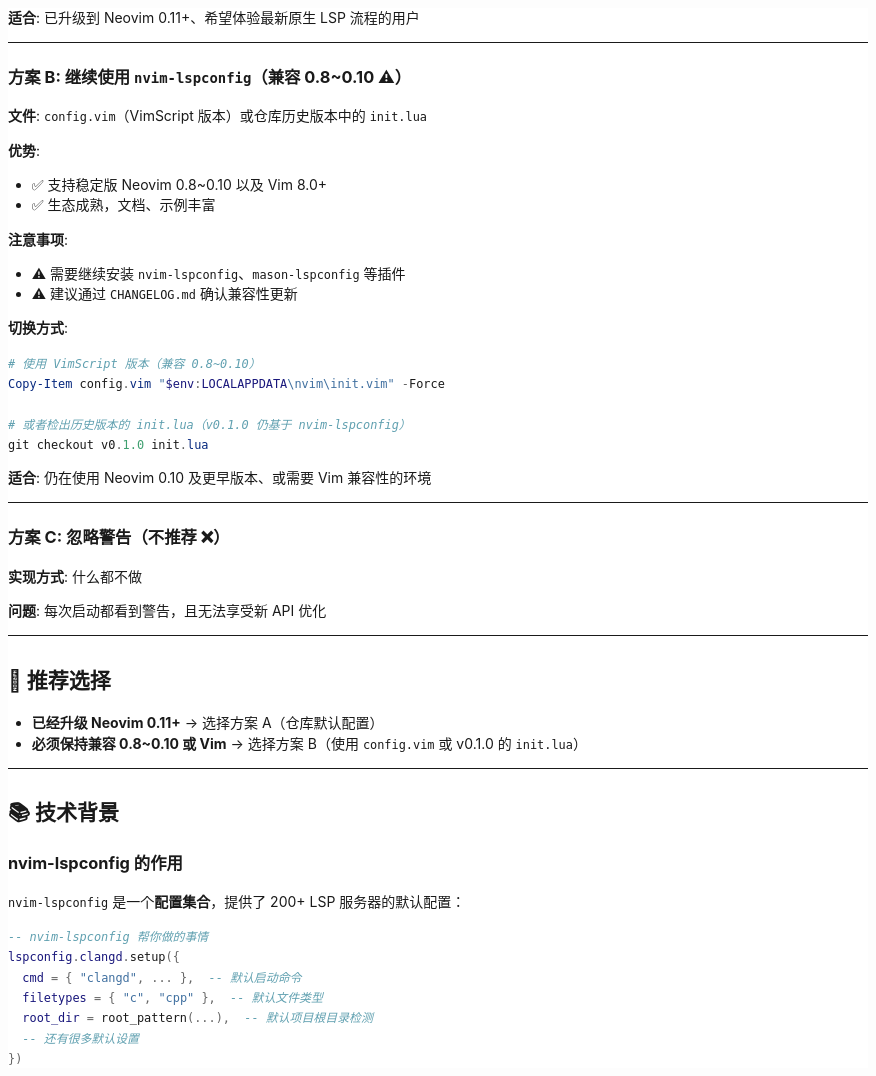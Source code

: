 **适合**: 已升级到 Neovim 0.11+、希望体验最新原生 LSP 流程的用户

---

### 方案 B: 继续使用 `nvim-lspconfig`（兼容 0.8~0.10 ⚠️）

**文件**: `config.vim`（VimScript 版本）或仓库历史版本中的 `init.lua`

**优势**:
- ✅ 支持稳定版 Neovim 0.8~0.10 以及 Vim 8.0+
- ✅ 生态成熟，文档、示例丰富

**注意事项**:
- ⚠️ 需要继续安装 `nvim-lspconfig`、`mason-lspconfig` 等插件
- ⚠️ 建议通过 `CHANGELOG.md` 确认兼容性更新

**切换方式**:
```powershell
# 使用 VimScript 版本（兼容 0.8~0.10）
Copy-Item config.vim "$env:LOCALAPPDATA\nvim\init.vim" -Force

# 或者检出历史版本的 init.lua（v0.1.0 仍基于 nvim-lspconfig）
git checkout v0.1.0 init.lua
```

**适合**: 仍在使用 Neovim 0.10 及更早版本、或需要 Vim 兼容性的环境

---

### 方案 C: 忽略警告（不推荐 ❌）

**实现方式**: 什么都不做

**问题**: 每次启动都看到警告，且无法享受新 API 优化

---

## 🎯 推荐选择

- **已经升级 Neovim 0.11+** → 选择方案 A（仓库默认配置）
- **必须保持兼容 0.8~0.10 或 Vim** → 选择方案 B（使用 `config.vim` 或 v0.1.0 的 `init.lua`）

---

## 📚 技术背景

### nvim-lspconfig 的作用

`nvim-lspconfig` 是一个**配置集合**，提供了 200+ LSP 服务器的默认配置：

```lua
-- nvim-lspconfig 帮你做的事情
lspconfig.clangd.setup({
  cmd = { "clangd", ... },  -- 默认启动命令
  filetypes = { "c", "cpp" },  -- 默认文件类型
  root_dir = root_pattern(...),  -- 默认项目根目录检测
  -- 还有很多默认设置
})
```
